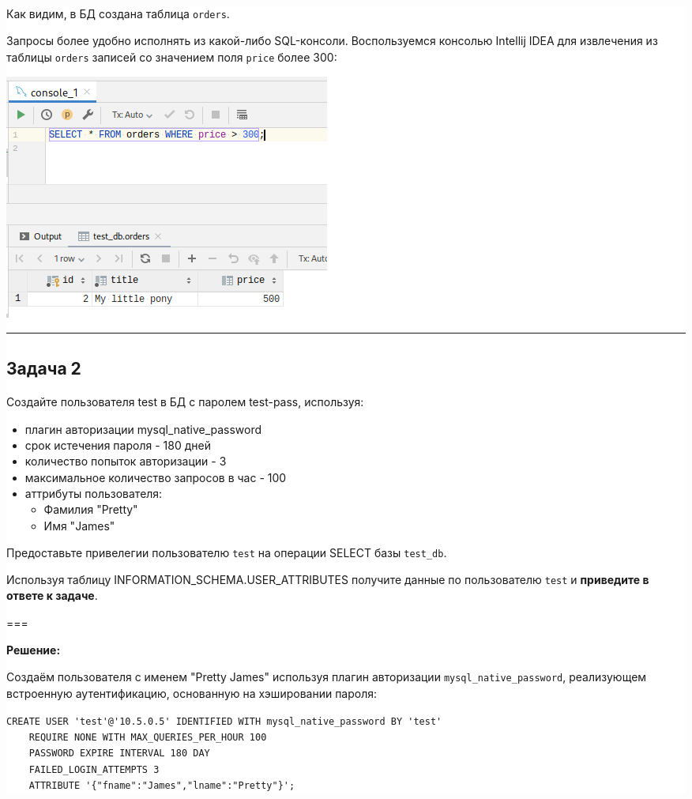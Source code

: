 Как видим, в БД создана таблица `orders`.

Запросы более удобно исполнять из какой-либо SQL-консоли. Воспользуемся консолью Intellij IDEA для извлечения из таблицы `orders` записей со значением поля `price` более 300:

![](mysql_select_300.png)

---

## Задача 2

Создайте пользователя test в БД c паролем test-pass, используя:
- плагин авторизации mysql_native_password
- срок истечения пароля - 180 дней 
- количество попыток авторизации - 3 
- максимальное количество запросов в час - 100
- аттрибуты пользователя:
    - Фамилия "Pretty"
    - Имя "James"

Предоставьте привелегии пользователю `test` на операции SELECT базы `test_db`.
    
Используя таблицу INFORMATION_SCHEMA.USER_ATTRIBUTES получите данные по пользователю `test` и 
**приведите в ответе к задаче**.

===

**Решение:**

Создаём пользователя с именем "Pretty James" используя плагин авторизации `mysql_native_password`, реализующем встроенную аутентификацию, основанную на хэшировании пароля:

````
CREATE USER 'test'@'10.5.0.5' IDENTIFIED WITH mysql_native_password BY 'test'
    REQUIRE NONE WITH MAX_QUERIES_PER_HOUR 100
    PASSWORD EXPIRE INTERVAL 180 DAY
    FAILED_LOGIN_ATTEMPTS 3
    ATTRIBUTE '{"fname":"James","lname":"Pretty"}';
````
